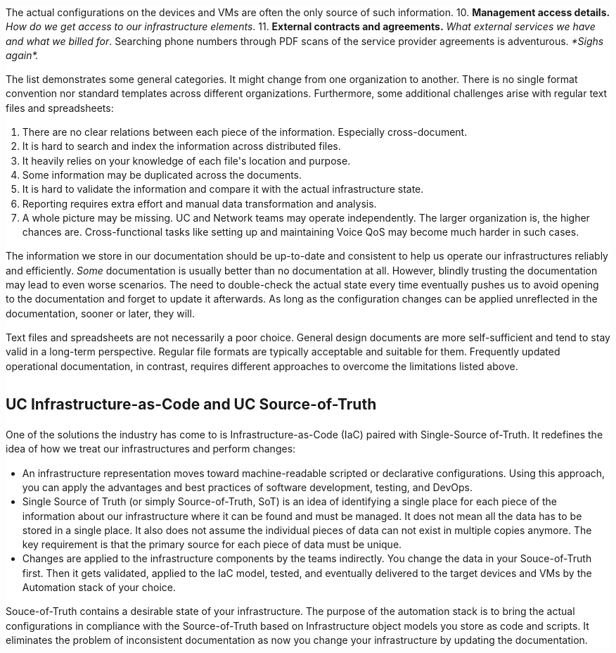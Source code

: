    The actual configurations on the devices and VMs are often the only source of such information.
10. **Management access details.**
    *How do we get access to our infrastructure elements*.
11. **External contracts and agreements.**
    *What external services we have and what we billed for*.
    Searching phone numbers through PDF scans of the service provider agreements is adventurous. *\*Sighs again\*.*

The list demonstrates some general categories. It might change from one organization to another.
There is no single format convention nor standard templates across different organizations.
Furthermore, some additional challenges arise with regular text files and spreadsheets:

1. There are no clear relations between each piece of the information. Especially cross-document.
2. It is hard to search and index the information across distributed files.
3. It heavily relies on your knowledge of each file's location and purpose.
4. Some information may be duplicated across the documents.
5. It is hard to validate the information and compare it with the actual infrastructure state.
6. Reporting requires extra effort and manual data transformation and analysis.
7. A whole picture may be missing. UC and Network teams may operate independently. The larger organization is, the higher chances are. Cross-functional tasks like setting up and maintaining Voice QoS may become much harder in such cases.


The information we store in our documentation should be up-to-date and consistent to help us operate our infrastructures reliably and efficiently. *Some* documentation is usually better than no documentation at all. However, blindly trusting the documentation may lead to even worse scenarios. The need to double-check the actual state every time eventually pushes us to avoid opening to the documentation and forget to update it afterwards. As long as the configuration changes can be applied unreflected in the documentation, sooner or later, they will.

Text files and spreadsheets are not necessarily a poor choice. General design documents are more self-sufficient and tend to stay valid in a long-term perspective. Regular file formats are typically acceptable and suitable for them. Frequently updated operational documentation, in contrast, requires different approaches to overcome the limitations listed above.

## UC Infrastructure-as-Code and UC Source-of-Truth

One of the solutions the industry has come to is Infrastructure-as-Code (IaC) paired with Single-Source of-Truth. It redefines the idea of how we treat our infrastructures and perform changes:

- An infrastructure representation moves toward machine-readable scripted or declarative configurations. Using this approach, you can apply the advantages and best practices of software development, testing, and DevOps.
- Single Source of Truth (or simply Source-of-Truth, SoT) is an idea of identifying a single place for each piece of the information about our infrastructure where it can be found and must be managed. It does not mean all the data has to be stored in a single place. It also does not assume the individual pieces of data can not exist in multiple copies anymore. The key requirement is that the primary source for each piece of data must be unique.
- Changes are applied to the infrastructure components by the teams indirectly. You change the data in your Souce-of-Truth first. Then it gets validated, applied to the IaC model, tested, and eventually delivered to the target devices and VMs by the Automation stack of your choice.

Souce-of-Truth contains a desirable state of your infrastructure. The purpose of the automation stack is to bring the actual configurations in compliance with the Source-of-Truth based on Infrastructure object models you store as code and scripts. It eliminates the problem of inconsistent documentation as now you change your infrastructure by updating the documentation. 
